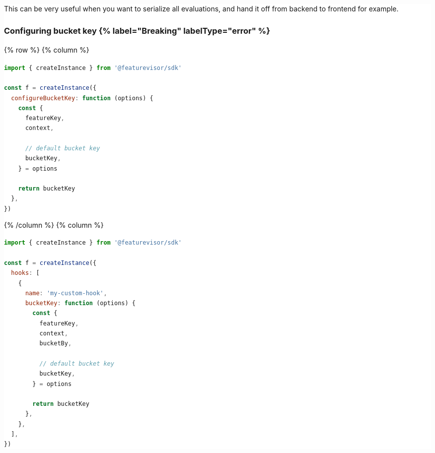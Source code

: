 This can be very useful when you want to serialize all evaluations, and hand it off from backend to frontend for example.

### Configuring bucket key {% label="Breaking" labelType="error" %}

{% row %}
{% column %}

```js {% title="Before" path="your-app/index.js" highlight="4-14" %}
import { createInstance } from '@featurevisor/sdk'

const f = createInstance({
  configureBucketKey: function (options) {
    const {
      featureKey,
      context,

      // default bucket key
      bucketKey,
    } = options

    return bucketKey
  },
})
```

{% /column %}
{% column %}

```js {% title="After" path="your-app/index.js" highlight="4-20" %}
import { createInstance } from '@featurevisor/sdk'

const f = createInstance({
  hooks: [
    {
      name: 'my-custom-hook',
      bucketKey: function (options) {
        const {
          featureKey,
          context,
          bucketBy,

          // default bucket key
          bucketKey,
        } = options

        return bucketKey
      },
    },
  ],
})
```
